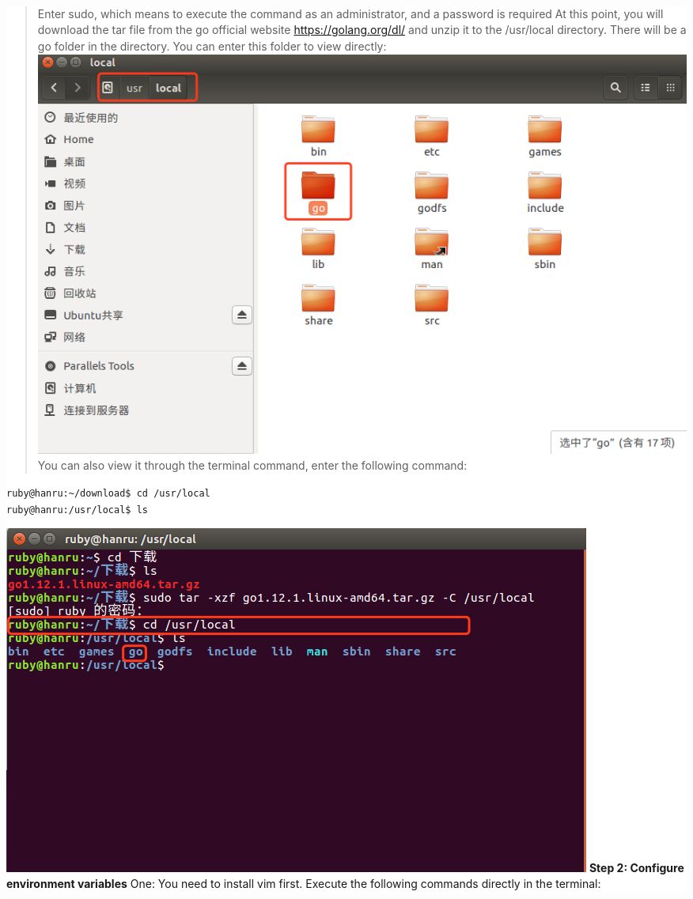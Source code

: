 > Enter sudo, which means to execute the command as an administrator, and a password is required
At this point, you will download the tar file from the go official website https://golang.org/dl/ and unzip it to the /usr/local directory. There will be a go folder in the directory.
You can enter this folder to view directly:
![ubuntu3](img/ubuntu3.png)
You can also view it through the terminal command, enter the following command:
```shell
ruby@hanru:~/download$ cd /usr/local
ruby@hanru:/usr/local$ ls
```
![ubuntu4](img/ubuntu4.png)
**Step 2: Configure environment variables**
One: You need to install vim first.
Execute the following commands directly in the terminal:
```shell
```